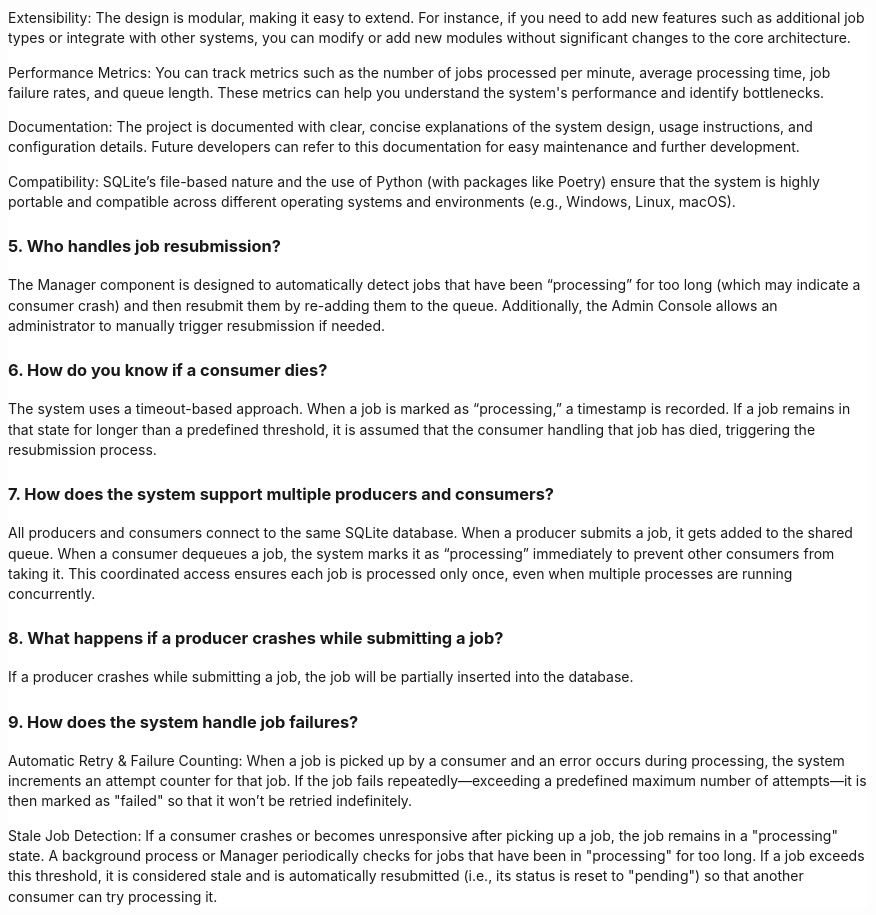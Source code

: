 Extensibility:
The design is modular, making it easy to extend. For instance, if you need to add new features such as additional job types or integrate with other systems, you can modify or add new modules without significant changes to the core architecture.

Performance Metrics:
You can track metrics such as the number of jobs processed per minute, average processing time, job failure rates, and queue length. These metrics can help you understand the system's performance and identify bottlenecks.

Documentation:
The project is documented with clear, concise explanations of the system design, usage instructions, and configuration details. Future developers can refer to this documentation for easy maintenance and further development.

Compatibility:
SQLite’s file-based nature and the use of Python (with packages like Poetry) ensure that the system is highly portable and compatible across different operating systems and environments (e.g., Windows, Linux, macOS).

### 5. Who handles job resubmission?

The Manager component is designed to automatically detect jobs that have been “processing” for too long (which may indicate a consumer crash) and then resubmit them by re-adding them to the queue. Additionally, the Admin Console allows an administrator to manually trigger resubmission if needed.

### 6. How do you know if a consumer dies?

The system uses a timeout-based approach. When a job is marked as “processing,” a timestamp is recorded. If a job remains in that state for longer than a predefined threshold, it is assumed that the consumer handling that job has died, triggering the resubmission process.

### 7. How does the system support multiple producers and consumers?

All producers and consumers connect to the same SQLite database. When a producer submits a job, it gets added to the shared queue. When a consumer dequeues a job, the system marks it as “processing” immediately to prevent other consumers from taking it. This coordinated access ensures each job is processed only once, even when multiple processes are running concurrently.

### 8. What happens if a producer crashes while submitting a job?

If a producer crashes while submitting a job, the job will be partially inserted into the database.

### 9. How does the system handle job failures?

Automatic Retry & Failure Counting:
When a job is picked up by a consumer and an error occurs during processing, the system increments an attempt counter for that job. If the job fails repeatedly—exceeding a predefined maximum number of attempts—it is then marked as "failed" so that it won’t be retried indefinitely.

Stale Job Detection:
If a consumer crashes or becomes unresponsive after picking up a job, the job remains in a "processing" state. A background process or Manager periodically checks for jobs that have been in "processing" for too long. If a job exceeds this threshold, it is considered stale and is automatically resubmitted (i.e., its status is reset to "pending") so that another consumer can try processing it.
